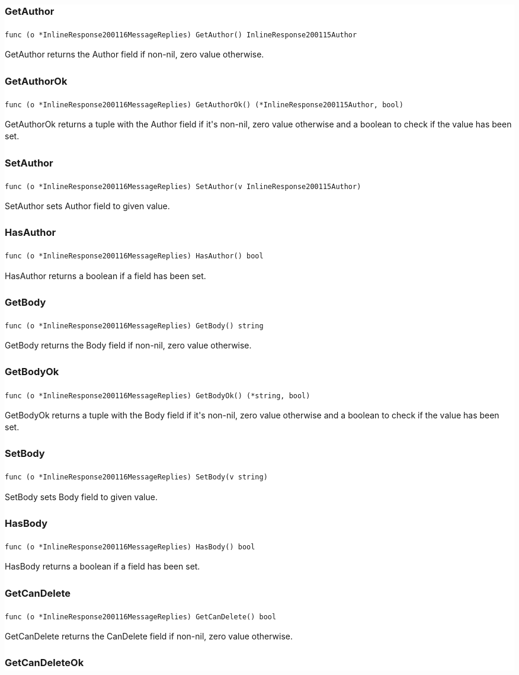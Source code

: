 ### GetAuthor

`func (o *InlineResponse200116MessageReplies) GetAuthor() InlineResponse200115Author`

GetAuthor returns the Author field if non-nil, zero value otherwise.

### GetAuthorOk

`func (o *InlineResponse200116MessageReplies) GetAuthorOk() (*InlineResponse200115Author, bool)`

GetAuthorOk returns a tuple with the Author field if it's non-nil, zero value otherwise
and a boolean to check if the value has been set.

### SetAuthor

`func (o *InlineResponse200116MessageReplies) SetAuthor(v InlineResponse200115Author)`

SetAuthor sets Author field to given value.

### HasAuthor

`func (o *InlineResponse200116MessageReplies) HasAuthor() bool`

HasAuthor returns a boolean if a field has been set.

### GetBody

`func (o *InlineResponse200116MessageReplies) GetBody() string`

GetBody returns the Body field if non-nil, zero value otherwise.

### GetBodyOk

`func (o *InlineResponse200116MessageReplies) GetBodyOk() (*string, bool)`

GetBodyOk returns a tuple with the Body field if it's non-nil, zero value otherwise
and a boolean to check if the value has been set.

### SetBody

`func (o *InlineResponse200116MessageReplies) SetBody(v string)`

SetBody sets Body field to given value.

### HasBody

`func (o *InlineResponse200116MessageReplies) HasBody() bool`

HasBody returns a boolean if a field has been set.

### GetCanDelete

`func (o *InlineResponse200116MessageReplies) GetCanDelete() bool`

GetCanDelete returns the CanDelete field if non-nil, zero value otherwise.

### GetCanDeleteOk
